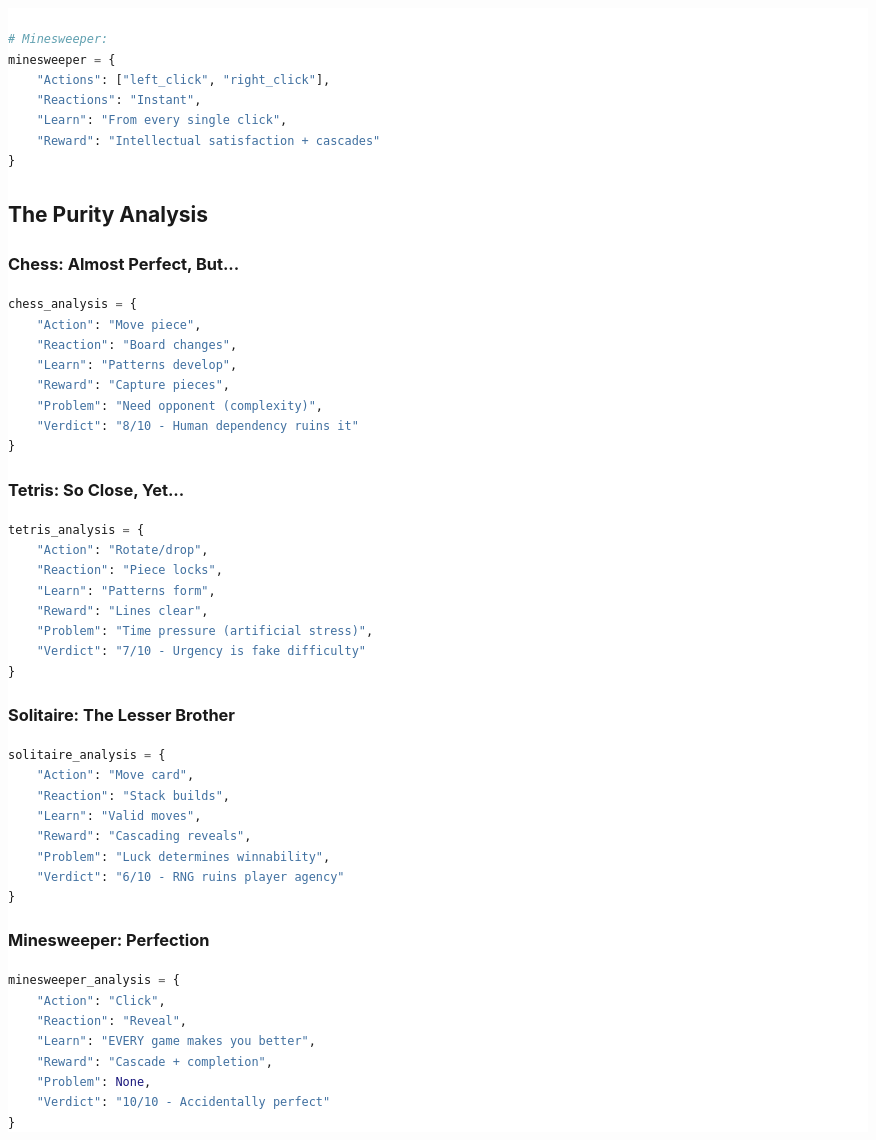 ```python

# Minesweeper:
minesweeper = {
    "Actions": ["left_click", "right_click"],
    "Reactions": "Instant",
    "Learn": "From every single click",
    "Reward": "Intellectual satisfaction + cascades"
}
```

## The Purity Analysis

### Chess: Almost Perfect, But...
```python
chess_analysis = {
    "Action": "Move piece",
    "Reaction": "Board changes",
    "Learn": "Patterns develop",
    "Reward": "Capture pieces",
    "Problem": "Need opponent (complexity)",
    "Verdict": "8/10 - Human dependency ruins it"
}
```

### Tetris: So Close, Yet...
```python
tetris_analysis = {
    "Action": "Rotate/drop",
    "Reaction": "Piece locks",
    "Learn": "Patterns form",
    "Reward": "Lines clear",
    "Problem": "Time pressure (artificial stress)",
    "Verdict": "7/10 - Urgency is fake difficulty"
}
```

### Solitaire: The Lesser Brother
```python
solitaire_analysis = {
    "Action": "Move card",
    "Reaction": "Stack builds",
    "Learn": "Valid moves",
    "Reward": "Cascading reveals",
    "Problem": "Luck determines winnability",
    "Verdict": "6/10 - RNG ruins player agency"
}
```

### Minesweeper: Perfection
```python
minesweeper_analysis = {
    "Action": "Click",
    "Reaction": "Reveal",
    "Learn": "EVERY game makes you better",
    "Reward": "Cascade + completion",
    "Problem": None,
    "Verdict": "10/10 - Accidentally perfect"
}
```
